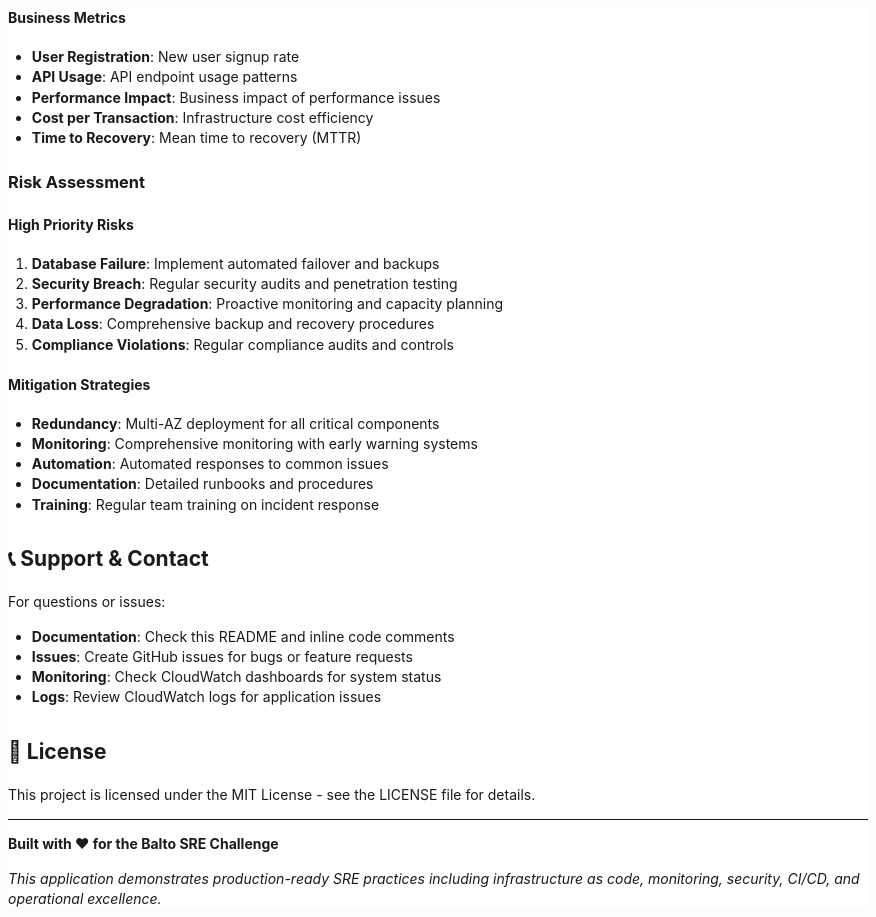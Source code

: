 #### Business Metrics
- **User Registration**: New user signup rate
- **API Usage**: API endpoint usage patterns
- **Performance Impact**: Business impact of performance issues
- **Cost per Transaction**: Infrastructure cost efficiency
- **Time to Recovery**: Mean time to recovery (MTTR)

### Risk Assessment

#### High Priority Risks
1. **Database Failure**: Implement automated failover and backups
2. **Security Breach**: Regular security audits and penetration testing
3. **Performance Degradation**: Proactive monitoring and capacity planning
4. **Data Loss**: Comprehensive backup and recovery procedures
5. **Compliance Violations**: Regular compliance audits and controls

#### Mitigation Strategies
- **Redundancy**: Multi-AZ deployment for all critical components
- **Monitoring**: Comprehensive monitoring with early warning systems
- **Automation**: Automated responses to common issues
- **Documentation**: Detailed runbooks and procedures
- **Training**: Regular team training on incident response

## 📞 Support & Contact

For questions or issues:
- **Documentation**: Check this README and inline code comments
- **Issues**: Create GitHub issues for bugs or feature requests
- **Monitoring**: Check CloudWatch dashboards for system status
- **Logs**: Review CloudWatch logs for application issues

## 📄 License

This project is licensed under the MIT License - see the LICENSE file for details.

---

**Built with ❤️ for the Balto SRE Challenge**

*This application demonstrates production-ready SRE practices including infrastructure as code, monitoring, security, CI/CD, and operational excellence.*